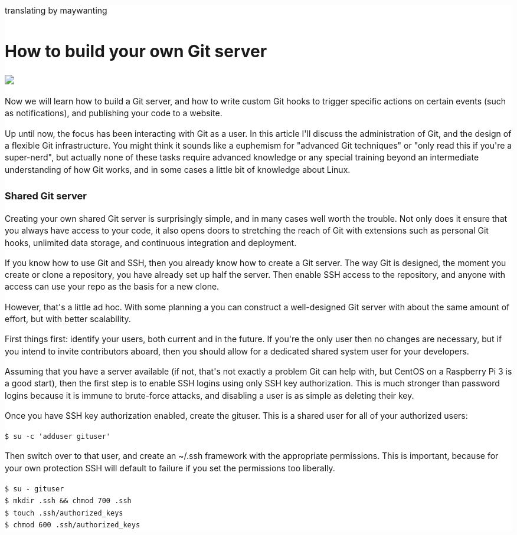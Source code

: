 translating by maywanting

How to build your own Git server
====================

![](https://opensource.com/sites/default/files/styles/image-full-size/public/images/business/bus-big-data.png?itok=sOQHDuID)

Now we will learn how to build a Git server, and how to write custom Git hooks to trigger specific actions on certain events (such as notifications), and publishing your code to a website.

Up until now, the focus has been interacting with Git as a user. In this article I'll discuss the administration of Git, and the design of a flexible Git infrastructure. You might think it sounds like a euphemism for "advanced Git techniques" or "only read this if you're a super-nerd", but actually none of these tasks require advanced knowledge or any special training beyond an intermediate understanding of how Git works, and in some cases a little bit of knowledge about Linux.

### Shared Git server

Creating your own shared Git server is surprisingly simple, and in many cases well worth the trouble. Not only does it ensure that you always have access to your code, it also opens doors to stretching the reach of Git with extensions such as personal Git hooks, unlimited data storage, and continuous integration and deployment.

If you know how to use Git and SSH, then you already know how to create a Git server. The way Git is designed, the moment you create or clone a repository, you have already set up half the server. Then enable SSH access to the repository, and anyone with access can use your repo as the basis for a new clone.

However, that's a little ad hoc. With some planning a you can construct a well-designed Git server with about the same amount of effort, but with better scalability.

First things first: identify your users, both current and in the future. If you're the only user then no changes are necessary, but if you intend to invite contributors aboard, then you should allow for a dedicated shared system user for your developers.

Assuming that you have a server available (if not, that's not exactly a problem Git can help with, but CentOS on a Raspberry Pi 3 is a good start), then the first step is to enable SSH logins using only SSH key authorization. This is much stronger than password logins because it is immune to brute-force attacks, and disabling a user is as simple as deleting their key.

Once you have SSH key authorization enabled, create the gituser. This is a shared user for all of your authorized users:

```
$ su -c 'adduser gituser'
```

Then switch over to that user, and create an ~/.ssh framework with the appropriate permissions. This is important, because for your own protection SSH will default to failure if you set the permissions too liberally.

```
$ su - gituser
$ mkdir .ssh && chmod 700 .ssh
$ touch .ssh/authorized_keys
$ chmod 600 .ssh/authorized_keys
```
